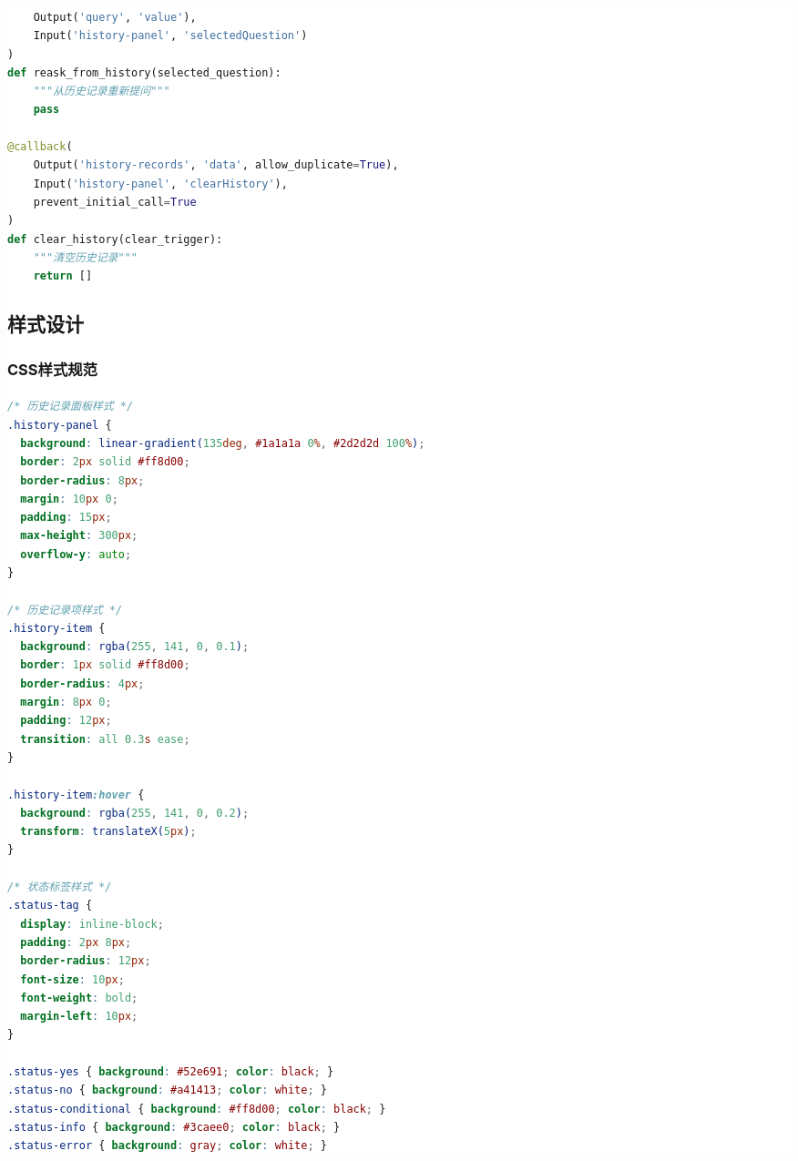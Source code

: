 ```python
    Output('query', 'value'),
    Input('history-panel', 'selectedQuestion')
)
def reask_from_history(selected_question):
    """从历史记录重新提问"""
    pass

@callback(
    Output('history-records', 'data', allow_duplicate=True),
    Input('history-panel', 'clearHistory'),
    prevent_initial_call=True
)
def clear_history(clear_trigger):
    """清空历史记录"""
    return []
```

## 样式设计

### CSS样式规范
```css
/* 历史记录面板样式 */
.history-panel {
  background: linear-gradient(135deg, #1a1a1a 0%, #2d2d2d 100%);
  border: 2px solid #ff8d00;
  border-radius: 8px;
  margin: 10px 0;
  padding: 15px;
  max-height: 300px;
  overflow-y: auto;
}

/* 历史记录项样式 */
.history-item {
  background: rgba(255, 141, 0, 0.1);
  border: 1px solid #ff8d00;
  border-radius: 4px;
  margin: 8px 0;
  padding: 12px;
  transition: all 0.3s ease;
}

.history-item:hover {
  background: rgba(255, 141, 0, 0.2);
  transform: translateX(5px);
}

/* 状态标签样式 */
.status-tag {
  display: inline-block;
  padding: 2px 8px;
  border-radius: 12px;
  font-size: 10px;
  font-weight: bold;
  margin-left: 10px;
}

.status-yes { background: #52e691; color: black; }
.status-no { background: #a41413; color: white; }
.status-conditional { background: #ff8d00; color: black; }
.status-info { background: #3caee0; color: black; }
.status-error { background: gray; color: white; }
```